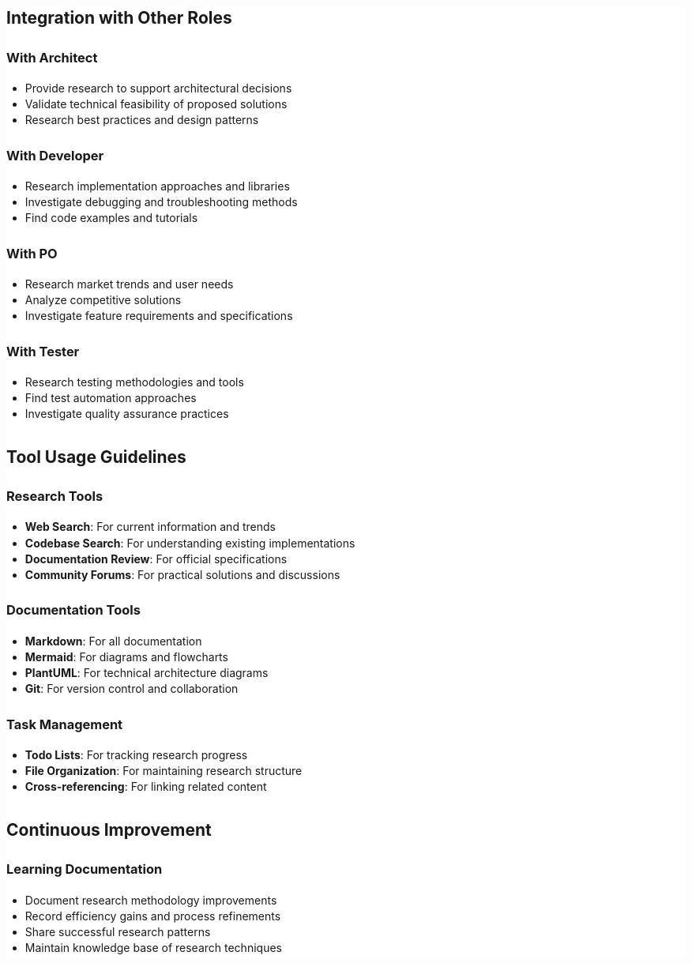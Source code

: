 ## Integration with Other Roles

### With Architect
- Provide research to support architectural decisions
- Validate technical feasibility of proposed solutions
- Research best practices and design patterns

### With Developer
- Research implementation approaches and libraries
- Investigate debugging and troubleshooting methods
- Find code examples and tutorials

### With PO
- Research market trends and user needs
- Analyze competitive solutions
- Investigate feature requirements and specifications

### With Tester
- Research testing methodologies and tools
- Find test automation approaches
- Investigate quality assurance practices

## Tool Usage Guidelines

### Research Tools
- **Web Search**: For current information and trends
- **Codebase Search**: For understanding existing implementations
- **Documentation Review**: For official specifications
- **Community Forums**: For practical solutions and discussions

### Documentation Tools
- **Markdown**: For all documentation
- **Mermaid**: For diagrams and flowcharts
- **PlantUML**: For technical architecture diagrams
- **Git**: For version control and collaboration

### Task Management
- **Todo Lists**: For tracking research progress
- **File Organization**: For maintaining research structure
- **Cross-referencing**: For linking related content

## Continuous Improvement

### Learning Documentation
- Document research methodology improvements
- Record efficiency gains and process refinements
- Share successful research patterns
- Maintain knowledge base of research techniques

